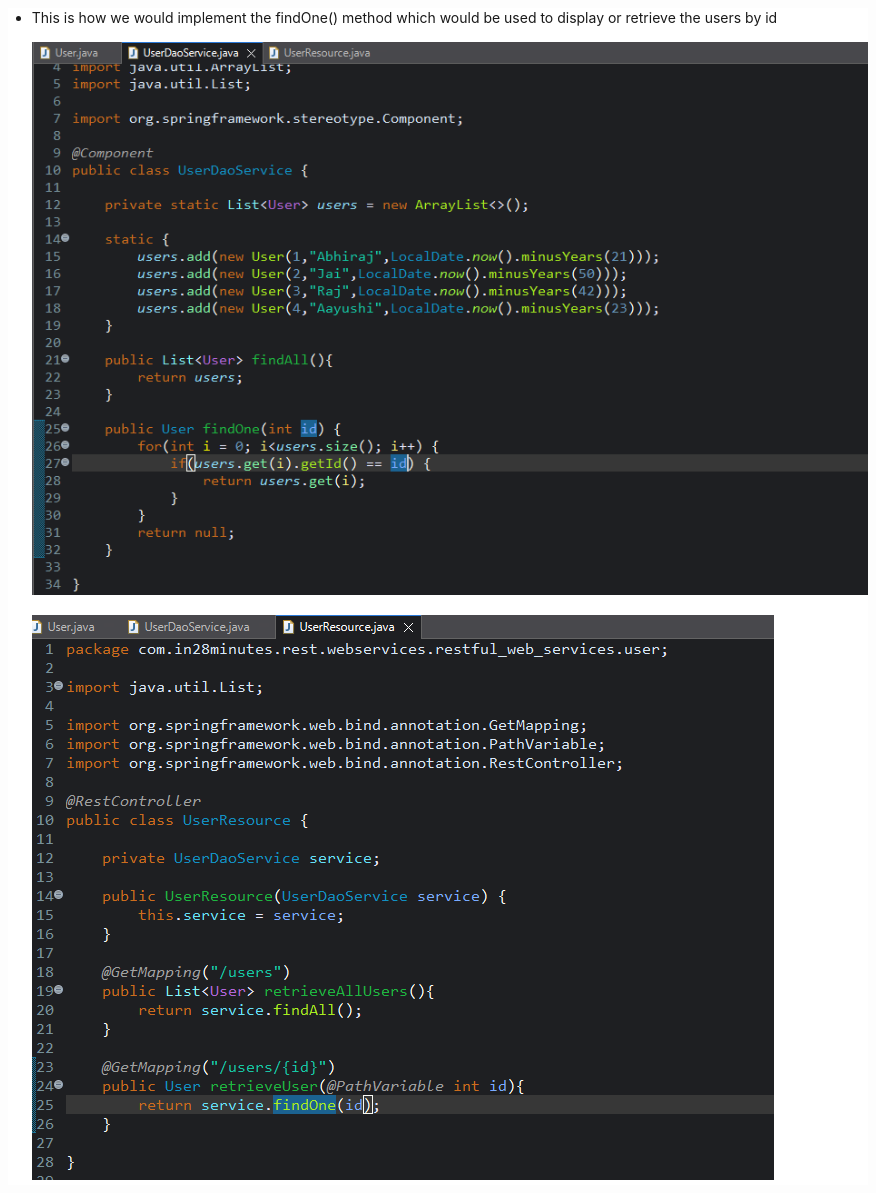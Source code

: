 - This is how we would implement the findOne() method which would be used to display or retrieve the users by id
    
    ![Screenshot 2025-07-18 165340.png](/images/Springboot/Screenshot_2025-07-18_165340.png)
    
    ![image.png](/images/Springboot/image%20191.png)
    